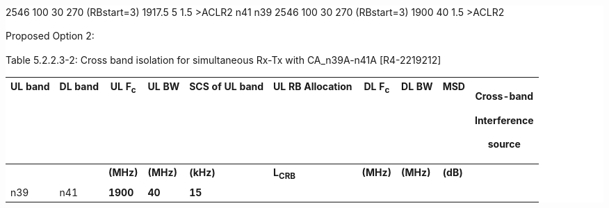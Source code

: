 <td>2546</td>
<td>100</td>
<td>30</td>
<td>270 (RBstart=3)</td>
<td>1917.5</td>
<td>5</td>
<td>1.5</td>
<td>&gt;ACLR2</td>
</tr>
<tr class="odd">
<td>n41</td>
<td>n39</td>
<td>2546</td>
<td>100</td>
<td>30</td>
<td>270 (RBstart=3)</td>
<td>1900</td>
<td>40</td>
<td>1.5</td>
<td>&gt;ACLR2</td>
</tr>
</tbody>
</table>

Proposed Option 2:

Table 5.2.2.3-2: Cross band isolation for simultaneous Rx-Tx with
CA\_n39A-n41A \[R4-2219212\]

<table>
<thead>
<tr class="header">
<th><strong>UL band</strong></th>
<th><strong>DL band</strong></th>
<th><strong>UL F<sub>c</sub></strong></th>
<th><strong>UL BW</strong></th>
<th><strong>SCS of UL band</strong></th>
<th><strong>UL RB Allocation</strong></th>
<th><strong>DL F<sub>c</sub></strong></th>
<th><strong>DL BW</strong></th>
<th><strong>MSD</strong></th>
<th><p><strong>Cross-band</strong></p>
<p><strong>Interference</strong></p>
<p><strong>source</strong></p></th>
</tr>
</thead>
<tbody>
<tr class="odd">
<td></td>
<td></td>
<td><strong>(MHz)</strong></td>
<td><strong>(MHz)</strong></td>
<td><strong>(kHz)</strong></td>
<td><strong>L<sub>CRB</sub></strong></td>
<td><strong>(MHz)</strong></td>
<td><strong>(MHz)</strong></td>
<td><strong>(dB)</strong></td>
<td></td>
</tr>
<tr class="even">
<td>n39</td>
<td>n41</td>
<td><strong>1900</strong></td>
<td><strong>40</strong></td>
<td><strong>15</strong></td>
